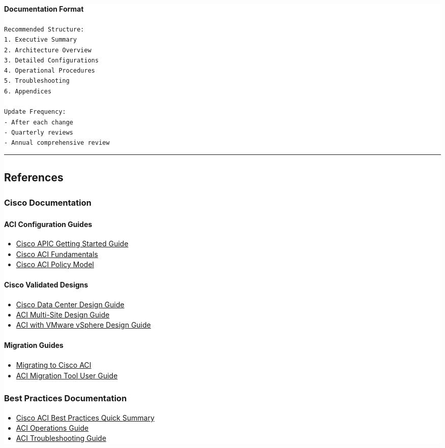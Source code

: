 #### Documentation Format
```
Recommended Structure:
1. Executive Summary
2. Architecture Overview
3. Detailed Configurations
4. Operational Procedures
5. Troubleshooting
6. Appendices

Update Frequency:
- After each change
- Quarterly reviews
- Annual comprehensive review
```

---

## References

### Cisco Documentation

#### ACI Configuration Guides
- [Cisco APIC Getting Started Guide](https://www.cisco.com/c/en/us/support/cloud-systems-management/application-policy-infrastructure-controller-apic/products-installation-and-configuration-guides-list.html)
- [Cisco ACI Fundamentals](https://www.cisco.com/c/en/us/td/docs/dcn/aci/apic/5x/fundamentals/cisco-apic-fundamentals-52x.html)
- [Cisco ACI Policy Model](https://www.cisco.com/c/en/us/td/docs/dcn/aci/apic/5x/policy-model/cisco-apic-policy-model-52x.html)

#### Cisco Validated Designs
- [Cisco Data Center Design Guide](https://www.cisco.com/c/en/us/solutions/design-zone/data-center-design-guides/index.html)
- [ACI Multi-Site Design Guide](https://www.cisco.com/c/en/us/td/docs/dcn/mso/design/aci-multi-site-design-guide.html)
- [ACI with VMware vSphere Design Guide](https://www.cisco.com/c/en/us/solutions/collateral/data-center-virtualization/application-centric-infrastructure/white-paper-c11-742371.html)

#### Migration Guides
- [Migrating to Cisco ACI](https://www.cisco.com/c/en/us/products/collateral/switches/nexus-9000-series-switches/guide-c07-734097.html)
- [ACI Migration Tool User Guide](https://www.cisco.com/c/en/us/support/cloud-systems-management/application-policy-infrastructure-controller-apic/products-user-guide-list.html)

### Best Practices Documentation
- [Cisco ACI Best Practices Quick Summary](https://www.cisco.com/c/en/us/td/docs/dcn/whitepapers/cisco-aci-best-practices-quick-summary.html)
- [ACI Operations Guide](https://www.cisco.com/c/en/us/support/cloud-systems-management/application-policy-infrastructure-controller-apic/products-maintenance-guides-list.html)
- [ACI Troubleshooting Guide](https://www.cisco.com/c/en/us/support/docs/cloud-systems-management/application-policy-infrastructure-controller-apic/119001-technote-apic-00.html)

